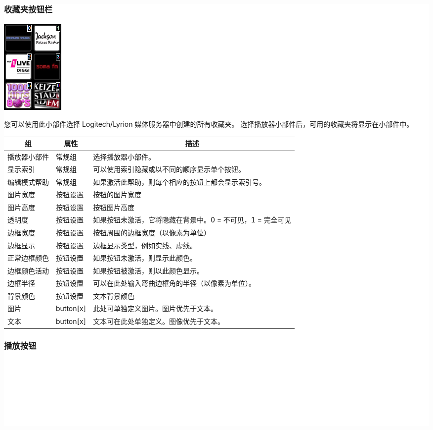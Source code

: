 ### 收藏夹按钮栏
![收藏夹按钮栏](../../../en/adapterref/iobroker.squeezeboxrpc/widgets/squeezeboxrpc/img/favorites.png)

您可以使用此小部件选择 Logitech/Lyrion 媒体服务器中创建的所有收藏夹。
选择播放器小部件后，可用的收藏夹将显示在小部件中。

| 组 | 属性 | 描述 |
| ------------------- | --------------- | ----------------------------------------------------------------------------------------------------- |
| 播放器小部件 | 常规组 | 选择播放器小部件。|
| 显示索引 | 常规组 | 可以使用索引隐藏或以不同的顺序显示单个按钮。|
| 编辑模式帮助 | 常规组 | 如果激活此帮助，则每个相应的按钮上都会显示索引号。|
| 图片宽度 | 按钮设置 | 按钮的图片宽度 |
| 图片高度 | 按钮设置 | 按钮图片高度 |
| 透明度 | 按钮设置 | 如果按钮未激活，它将隐藏在背景中。0 = 不可见，1 = 完全可见 |
| 边框宽度 | 按钮设置 | 按钮周围的边框宽度（以像素为单位）|
| 边框显示 | 按钮设置 | 边框显示类型，例如实线、虚线。|
| 正常边框颜色 | 按钮设置 | 如果按钮未激活，则显示此颜色。|
| 边框颜色活动 | 按钮设置 | 如果按钮被激活，则以此颜色显示。|
| 边框半径 | 按钮设置 | 可以在此处输入弯曲边框角的半径（以像素为单位）。|
| 背景颜色 | 按钮设置 | 文本背景颜色 |
| 图片 | button[x] | 此处可单独定义图片。图片优先于文本。|
| 文本 | button[x] | 文本可在此处单独定义。图像优先于文本。|

### 播放按钮
![播放按钮](../../../en/adapterref/iobroker.squeezeboxrpc/widgets/squeezeboxrpc/img/play.png)
